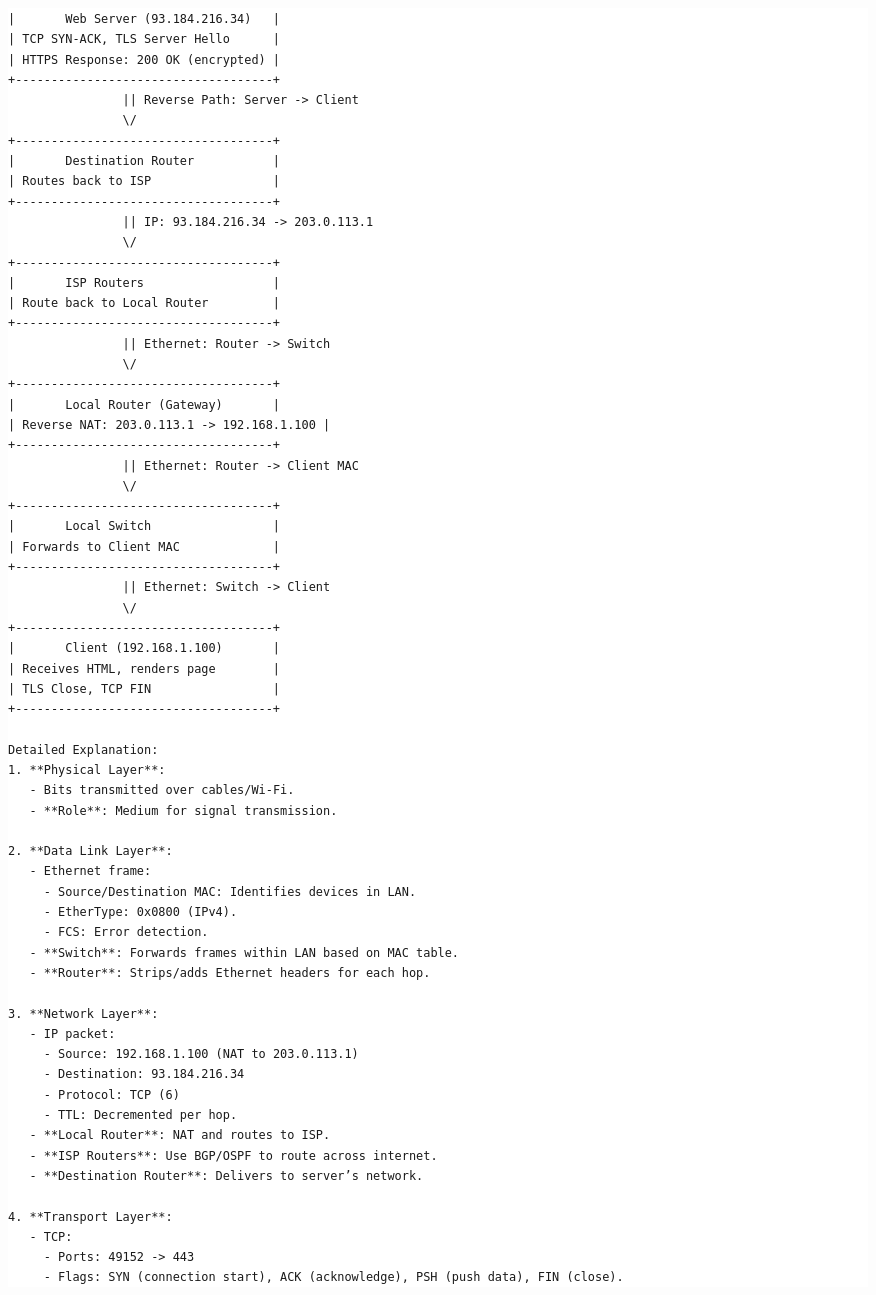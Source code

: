 ```
|       Web Server (93.184.216.34)   |
| TCP SYN-ACK, TLS Server Hello      |
| HTTPS Response: 200 OK (encrypted) |
+------------------------------------+
                || Reverse Path: Server -> Client
                \/
+------------------------------------+
|       Destination Router           |
| Routes back to ISP                 |
+------------------------------------+
                || IP: 93.184.216.34 -> 203.0.113.1
                \/
+------------------------------------+
|       ISP Routers                  |
| Route back to Local Router         |
+------------------------------------+
                || Ethernet: Router -> Switch
                \/
+------------------------------------+
|       Local Router (Gateway)       |
| Reverse NAT: 203.0.113.1 -> 192.168.1.100 |
+------------------------------------+
                || Ethernet: Router -> Client MAC
                \/
+------------------------------------+
|       Local Switch                 |
| Forwards to Client MAC             |
+------------------------------------+
                || Ethernet: Switch -> Client
                \/
+------------------------------------+
|       Client (192.168.1.100)       |
| Receives HTML, renders page        |
| TLS Close, TCP FIN                 |
+------------------------------------+

Detailed Explanation:
1. **Physical Layer**:
   - Bits transmitted over cables/Wi-Fi.
   - **Role**: Medium for signal transmission.

2. **Data Link Layer**:
   - Ethernet frame:
     - Source/Destination MAC: Identifies devices in LAN.
     - EtherType: 0x0800 (IPv4).
     - FCS: Error detection.
   - **Switch**: Forwards frames within LAN based on MAC table.
   - **Router**: Strips/adds Ethernet headers for each hop.

3. **Network Layer**:
   - IP packet:
     - Source: 192.168.1.100 (NAT to 203.0.113.1)
     - Destination: 93.184.216.34
     - Protocol: TCP (6)
     - TTL: Decremented per hop.
   - **Local Router**: NAT and routes to ISP.
   - **ISP Routers**: Use BGP/OSPF to route across internet.
   - **Destination Router**: Delivers to server’s network.

4. **Transport Layer**:
   - TCP:
     - Ports: 49152 -> 443
     - Flags: SYN (connection start), ACK (acknowledge), PSH (push data), FIN (close).
```